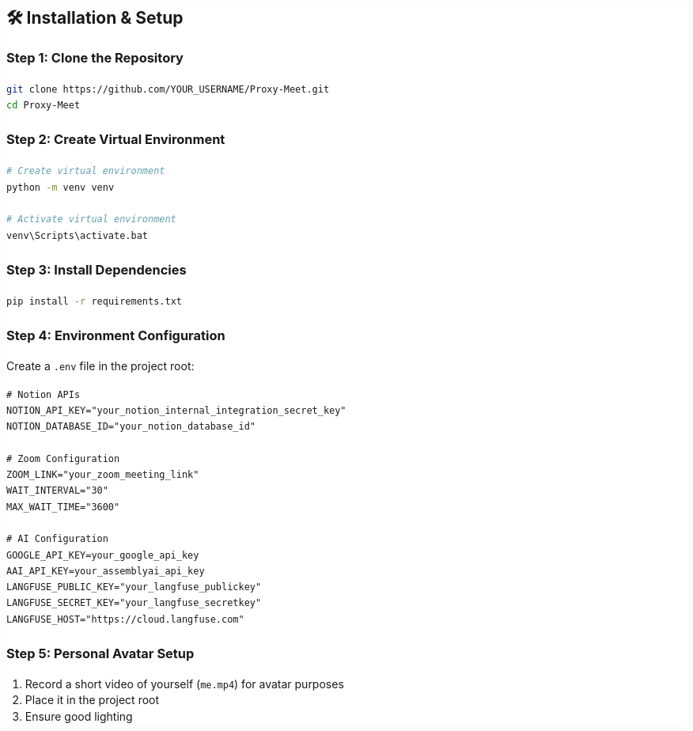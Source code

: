 ## 🛠️ Installation & Setup

### Step 1: Clone the Repository

```bash
git clone https://github.com/YOUR_USERNAME/Proxy-Meet.git
cd Proxy-Meet
```

### Step 2: Create Virtual Environment

```bash
# Create virtual environment
python -m venv venv

# Activate virtual environment
venv\Scripts\activate.bat
```

### Step 3: Install Dependencies

```bash
pip install -r requirements.txt
```

### Step 4: Environment Configuration

Create a `.env` file in the project root:

```env
# Notion APIs
NOTION_API_KEY="your_notion_internal_integration_secret_key"
NOTION_DATABASE_ID="your_notion_database_id"

# Zoom Configuration
ZOOM_LINK="your_zoom_meeting_link"
WAIT_INTERVAL="30"
MAX_WAIT_TIME="3600"

# AI Configuration
GOOGLE_API_KEY=your_google_api_key  
AAI_API_KEY=your_assemblyai_api_key
LANGFUSE_PUBLIC_KEY="your_langfuse_publickey"
LANGFUSE_SECRET_KEY="your_langfuse_secretkey"
LANGFUSE_HOST="https://cloud.langfuse.com"  
```

### Step 5: Personal Avatar Setup

1. Record a short video of yourself (`me.mp4`) for avatar purposes
2. Place it in the project root
3. Ensure good lighting
